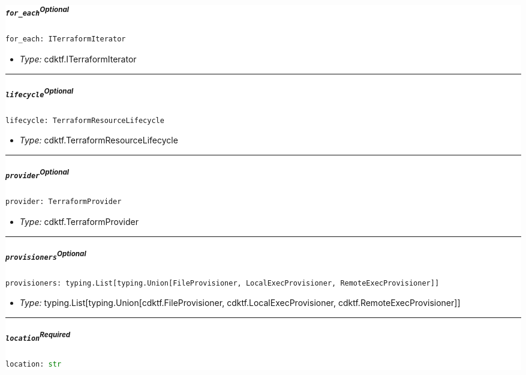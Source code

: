 
##### `for_each`<sup>Optional</sup> <a name="for_each" id="@cdktf/provider-azurerm.dashboardGrafana.DashboardGrafanaConfig.property.forEach"></a>

```python
for_each: ITerraformIterator
```

- *Type:* cdktf.ITerraformIterator

---

##### `lifecycle`<sup>Optional</sup> <a name="lifecycle" id="@cdktf/provider-azurerm.dashboardGrafana.DashboardGrafanaConfig.property.lifecycle"></a>

```python
lifecycle: TerraformResourceLifecycle
```

- *Type:* cdktf.TerraformResourceLifecycle

---

##### `provider`<sup>Optional</sup> <a name="provider" id="@cdktf/provider-azurerm.dashboardGrafana.DashboardGrafanaConfig.property.provider"></a>

```python
provider: TerraformProvider
```

- *Type:* cdktf.TerraformProvider

---

##### `provisioners`<sup>Optional</sup> <a name="provisioners" id="@cdktf/provider-azurerm.dashboardGrafana.DashboardGrafanaConfig.property.provisioners"></a>

```python
provisioners: typing.List[typing.Union[FileProvisioner, LocalExecProvisioner, RemoteExecProvisioner]]
```

- *Type:* typing.List[typing.Union[cdktf.FileProvisioner, cdktf.LocalExecProvisioner, cdktf.RemoteExecProvisioner]]

---

##### `location`<sup>Required</sup> <a name="location" id="@cdktf/provider-azurerm.dashboardGrafana.DashboardGrafanaConfig.property.location"></a>

```python
location: str
```
